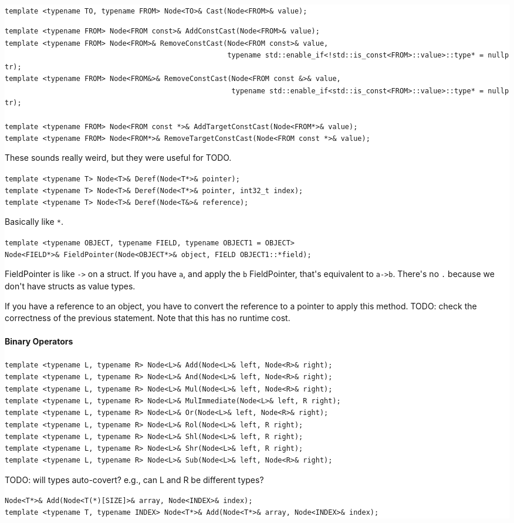 ~~~
template <typename TO, typename FROM> Node<TO>& Cast(Node<FROM>& value);
~~~


~~~
template <typename FROM> Node<FROM const>& AddConstCast(Node<FROM>& value);
template <typename FROM> Node<FROM>& RemoveConstCast(Node<FROM const>& value,
                                                     typename std::enable_if<!std::is_const<FROM>::value>::type* = nullptr);
template <typename FROM> Node<FROM&>& RemoveConstCast(Node<FROM const &>& value,
                                                      typename std::enable_if<std::is_const<FROM>::value>::type* = nullptr);

template <typename FROM> Node<FROM const *>& AddTargetConstCast(Node<FROM*>& value);
template <typename FROM> Node<FROM*>& RemoveTargetConstCast(Node<FROM const *>& value);
~~~

These sounds really weird, but they were useful for TODO.

~~~
template <typename T> Node<T>& Deref(Node<T*>& pointer);
template <typename T> Node<T>& Deref(Node<T*>& pointer, int32_t index);
template <typename T> Node<T>& Deref(Node<T&>& reference);
~~~

Basically like `*`. 

~~~
template <typename OBJECT, typename FIELD, typename OBJECT1 = OBJECT>
Node<FIELD*>& FieldPointer(Node<OBJECT*>& object, FIELD OBJECT1::*field);
~~~

FieldPointer is like `->` on a struct. If you have `a`, and apply the `b` FieldPointer, that's equivalent to `a->b`. There's no `.` because we don't have structs as value types.

If you have a reference to an object, you have to convert the reference to a pointer to apply this method. TODO: check the correctness of the previous statement. Note that this has no runtime cost.

#### Binary Operators

~~~
template <typename L, typename R> Node<L>& Add(Node<L>& left, Node<R>& right);
template <typename L, typename R> Node<L>& And(Node<L>& left, Node<R>& right);
template <typename L, typename R> Node<L>& Mul(Node<L>& left, Node<R>& right);
template <typename L, typename R> Node<L>& MulImmediate(Node<L>& left, R right);
template <typename L, typename R> Node<L>& Or(Node<L>& left, Node<R>& right);
template <typename L, typename R> Node<L>& Rol(Node<L>& left, R right);
template <typename L, typename R> Node<L>& Shl(Node<L>& left, R right);
template <typename L, typename R> Node<L>& Shr(Node<L>& left, R right);
template <typename L, typename R> Node<L>& Sub(Node<L>& left, Node<R>& right);
~~~

TODO: will types auto-covert? e.g., can L and R be different types?

~~~
Node<T*>& Add(Node<T(*)[SIZE]>& array, Node<INDEX>& index);
template <typename T, typename INDEX> Node<T*>& Add(Node<T*>& array, Node<INDEX>& index);
~~~
